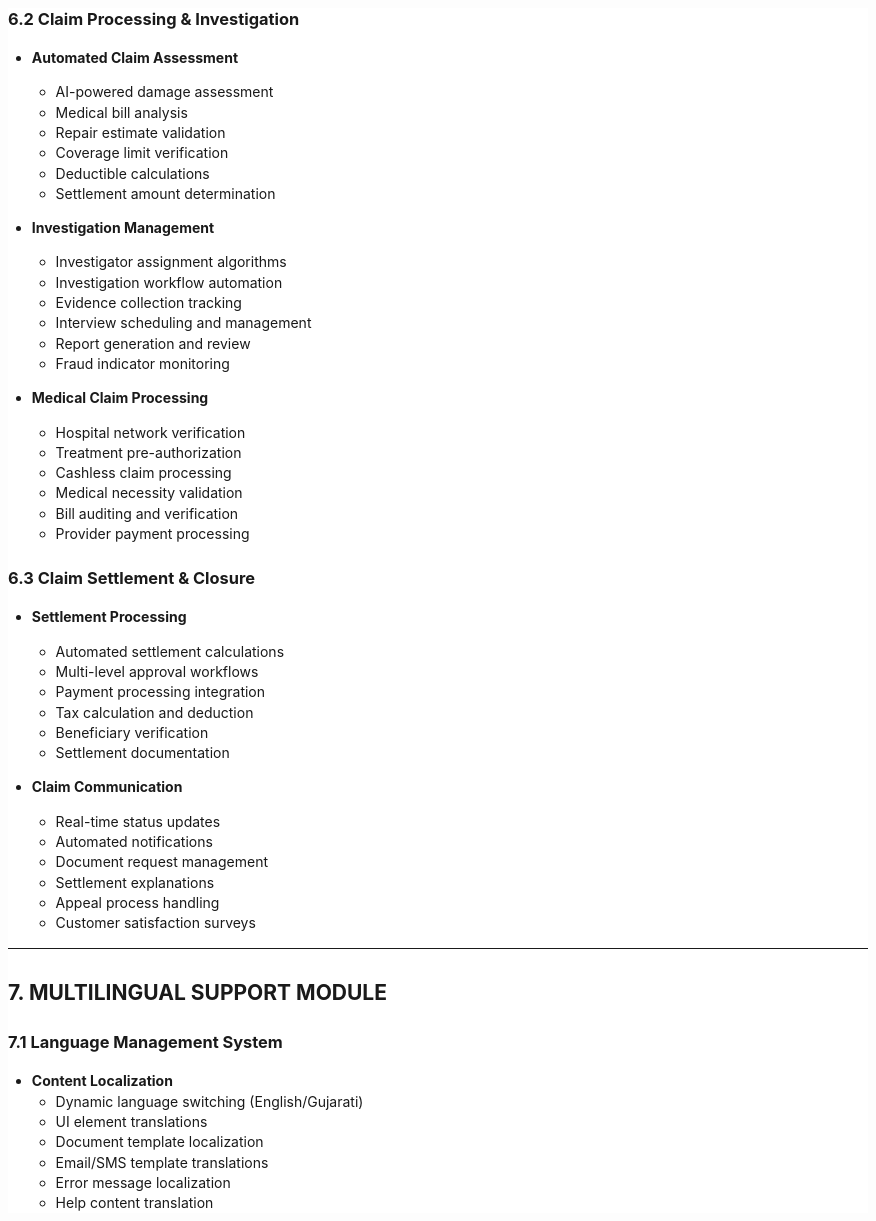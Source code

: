 ### 6.2 Claim Processing & Investigation
- **Automated Claim Assessment**
  - AI-powered damage assessment
  - Medical bill analysis
  - Repair estimate validation
  - Coverage limit verification
  - Deductible calculations
  - Settlement amount determination

- **Investigation Management**
  - Investigator assignment algorithms
  - Investigation workflow automation
  - Evidence collection tracking
  - Interview scheduling and management
  - Report generation and review
  - Fraud indicator monitoring

- **Medical Claim Processing**
  - Hospital network verification
  - Treatment pre-authorization
  - Cashless claim processing
  - Medical necessity validation
  - Bill auditing and verification
  - Provider payment processing

### 6.3 Claim Settlement & Closure
- **Settlement Processing**
  - Automated settlement calculations
  - Multi-level approval workflows
  - Payment processing integration
  - Tax calculation and deduction
  - Beneficiary verification
  - Settlement documentation

- **Claim Communication**
  - Real-time status updates
  - Automated notifications
  - Document request management
  - Settlement explanations
  - Appeal process handling
  - Customer satisfaction surveys

---

## 7. MULTILINGUAL SUPPORT MODULE

### 7.1 Language Management System
- **Content Localization**
  - Dynamic language switching (English/Gujarati)
  - UI element translations
  - Document template localization
  - Email/SMS template translations
  - Error message localization
  - Help content translation
